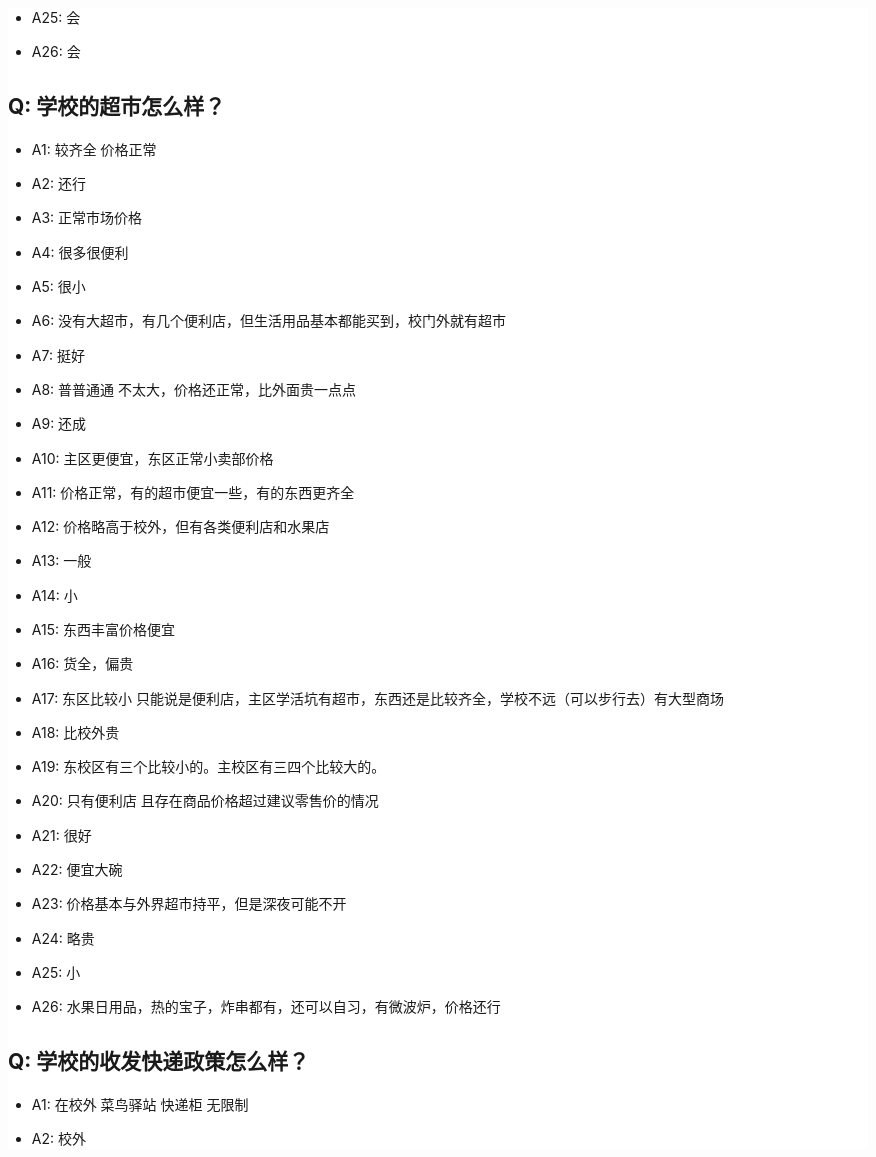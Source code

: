 - A25: 会

- A26: 会

## Q: 学校的超市怎么样？

- A1: 较齐全 价格正常

- A2: 还行

- A3: 正常市场价格

- A4: 很多很便利

- A5: 很小

- A6: 没有大超市，有几个便利店，但生活用品基本都能买到，校门外就有超市

- A7: 挺好

- A8: 普普通通 不太大，价格还正常，比外面贵一点点

- A9: 还成

- A10: 主区更便宜，东区正常小卖部价格

- A11: 价格正常，有的超市便宜一些，有的东西更齐全

- A12: 价格略高于校外，但有各类便利店和水果店

- A13: 一般

- A14: 小

- A15: 东西丰富价格便宜

- A16: 货全，偏贵

- A17: 东区比较小 只能说是便利店，主区学活坑有超市，东西还是比较齐全，学校不远（可以步行去）有大型商场

- A18: 比校外贵

- A19: 东校区有三个比较小的。主校区有三四个比较大的。

- A20: 只有便利店 且存在商品价格超过建议零售价的情况

- A21: 很好

- A22: 便宜大碗

- A23: 价格基本与外界超市持平，但是深夜可能不开

- A24: 略贵

- A25: 小

- A26: 水果日用品，热的宝子，炸串都有，还可以自习，有微波炉，价格还行

## Q: 学校的收发快递政策怎么样？

- A1: 在校外 菜鸟驿站 快递柜 无限制

- A2: 校外
